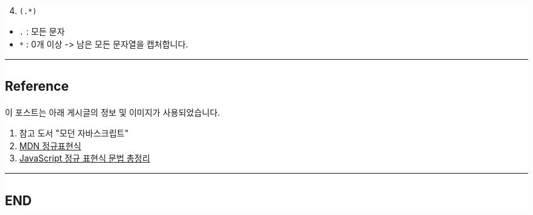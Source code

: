 4. `(.*)`
  - `.` : 모든 문자
  - `*` : 0개 이상
-> 남은 모든 문자열을 캡처합니다.


---

## Reference
이 포스트는 아래 게시글의 정보 및 이미지가 사용되었습니다.

1. 참고 도서 "모던 자바스크립트" 
2. [MDN 정규표현식](https://developer.mozilla.org/ko/docs/Web/JavaScript/Guide/Regular_expressions)
3. [JavaScript 정규 표현식 문법 총정리](https://inpa.tistory.com/entry/JS-📚-정규식-RegExp-누구나-이해하기-쉽게-정리#정규식_메서드)


--- 

## END
